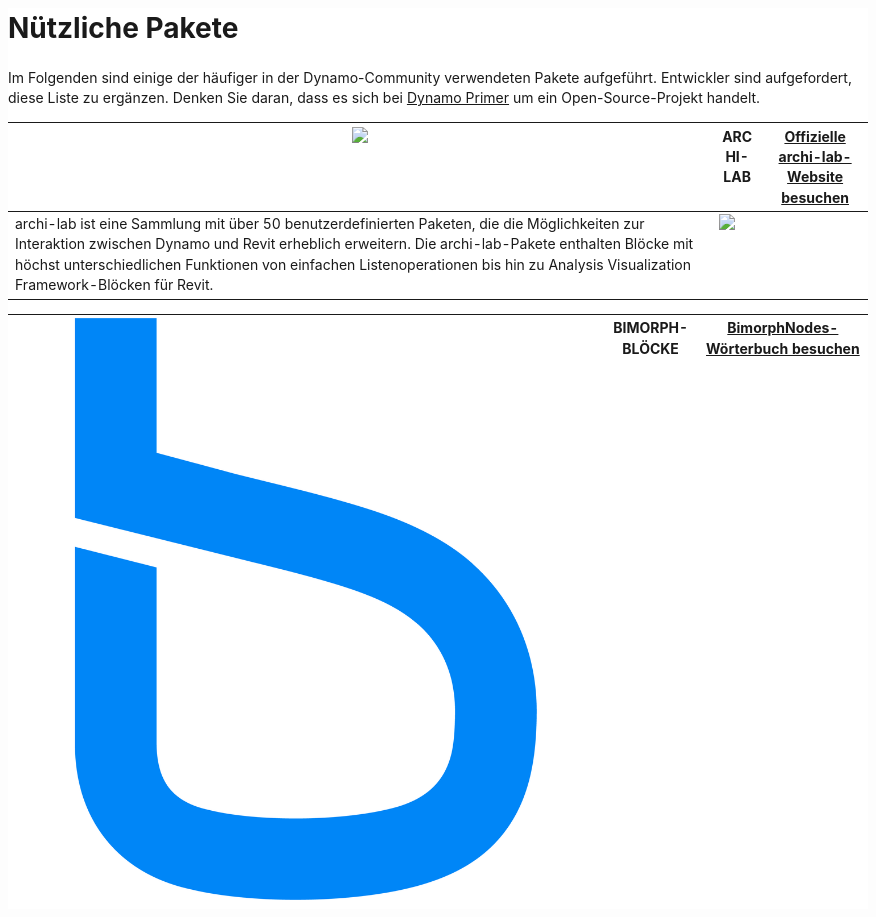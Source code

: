 # Nützliche Pakete

Im Folgenden sind einige der häufiger in der Dynamo-Community verwendeten Pakete aufgeführt. Entwickler sind aufgefordert, diese Liste zu ergänzen. Denken Sie daran, dass es sich bei [Dynamo Primer](https://github.com/DynamoDS/DynamoPrimer) um ein Open-Source-Projekt handelt.

| ![](http://archi-lab.net/wp-content/uploads/2016/02/wordpress-logo.jpg)                                                                                                                                                                                                                                                                | **ARCHI-LAB**                                                                 | [Offizielle archi-lab-Website besuchen](http://archi-lab.net) |
| -------------------------------------------------------------------------------------------------------------------------------------------------------------------------------------------------------------------------------------------------------------------------------------------------------------------------------------- | ----------------------------------------------------------------------------- | ------------------------------------------------------------- |
| archi-lab ist eine Sammlung mit über 50 benutzerdefinierten Paketen, die die Möglichkeiten zur Interaktion zwischen Dynamo und Revit erheblich erweitern. Die archi-lab-Pakete enthalten Blöcke mit höchst unterschiedlichen Funktionen von einfachen Listenoperationen bis hin zu Analysis Visualization Framework-Blöcken für Revit. | ![](http://i2.wp.com/archi-lab.net/wp-content/uploads/2015/10/Untitled-3.png) |                                                               |

| ![](<../.gitbook/assets/Bimorph Digital Engineering B Logo.png>)                                                                                                                                                                                                                                                                                                                                                                                                                                  | **BIMORPH-BLÖCKE**                                                    | [BimorphNodes-Wörterbuch besuchen](https://bimorph.com/bimorph-nodes/) |
| ------------------------------------------------------------------------------------------------------------------------------------------------------------------------------------------------------------------------------------------------------------------------------------------------------------------------------------------------------------------------------------------------------------------------------------------------------------------------------------------------- | --------------------------------------------------------------------- | ---------------------------------------------------------------------- |